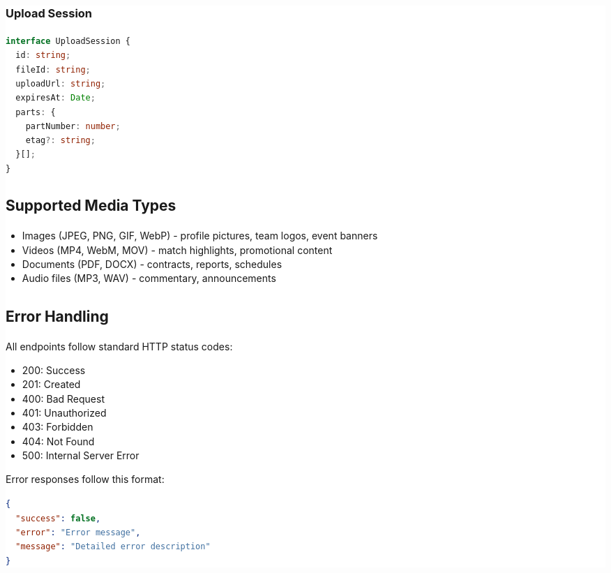 ### Upload Session
```typescript
interface UploadSession {
  id: string;
  fileId: string;
  uploadUrl: string;
  expiresAt: Date;
  parts: {
    partNumber: number;
    etag?: string;
  }[];
}
```

## Supported Media Types
- Images (JPEG, PNG, GIF, WebP) - profile pictures, team logos, event banners
- Videos (MP4, WebM, MOV) - match highlights, promotional content
- Documents (PDF, DOCX) - contracts, reports, schedules
- Audio files (MP3, WAV) - commentary, announcements

## Error Handling
All endpoints follow standard HTTP status codes:
- 200: Success
- 201: Created
- 400: Bad Request
- 401: Unauthorized
- 403: Forbidden
- 404: Not Found
- 500: Internal Server Error

Error responses follow this format:
```json
{
  "success": false,
  "error": "Error message",
  "message": "Detailed error description"
}
```